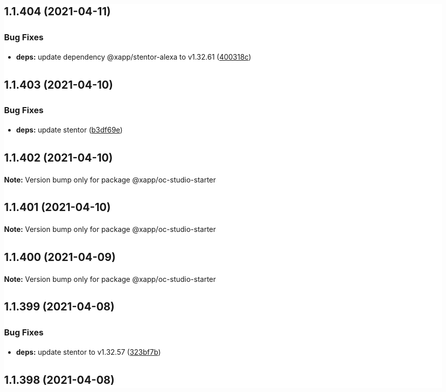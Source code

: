 ## 1.1.404 (2021-04-11)


### Bug Fixes

* **deps:** update dependency @xapp/stentor-alexa to v1.32.61 ([400318c](https://github.com/xapp-ai/oc-studio-starter/commit/400318ce87691cc0156edb53f3671230cb7c371d))





## 1.1.403 (2021-04-10)


### Bug Fixes

* **deps:** update stentor ([b3df69e](https://github.com/xapp-ai/oc-studio-starter/commit/b3df69e787d97e4c4aadf7c019d2130e76630c52))





## 1.1.402 (2021-04-10)

**Note:** Version bump only for package @xapp/oc-studio-starter





## 1.1.401 (2021-04-10)

**Note:** Version bump only for package @xapp/oc-studio-starter





## 1.1.400 (2021-04-09)

**Note:** Version bump only for package @xapp/oc-studio-starter





## 1.1.399 (2021-04-08)


### Bug Fixes

* **deps:** update stentor to v1.32.57 ([323bf7b](https://github.com/xapp-ai/oc-studio-starter/commit/323bf7b48a2e1fa092168aeff3e0c0e08bf45597))





## 1.1.398 (2021-04-08)
